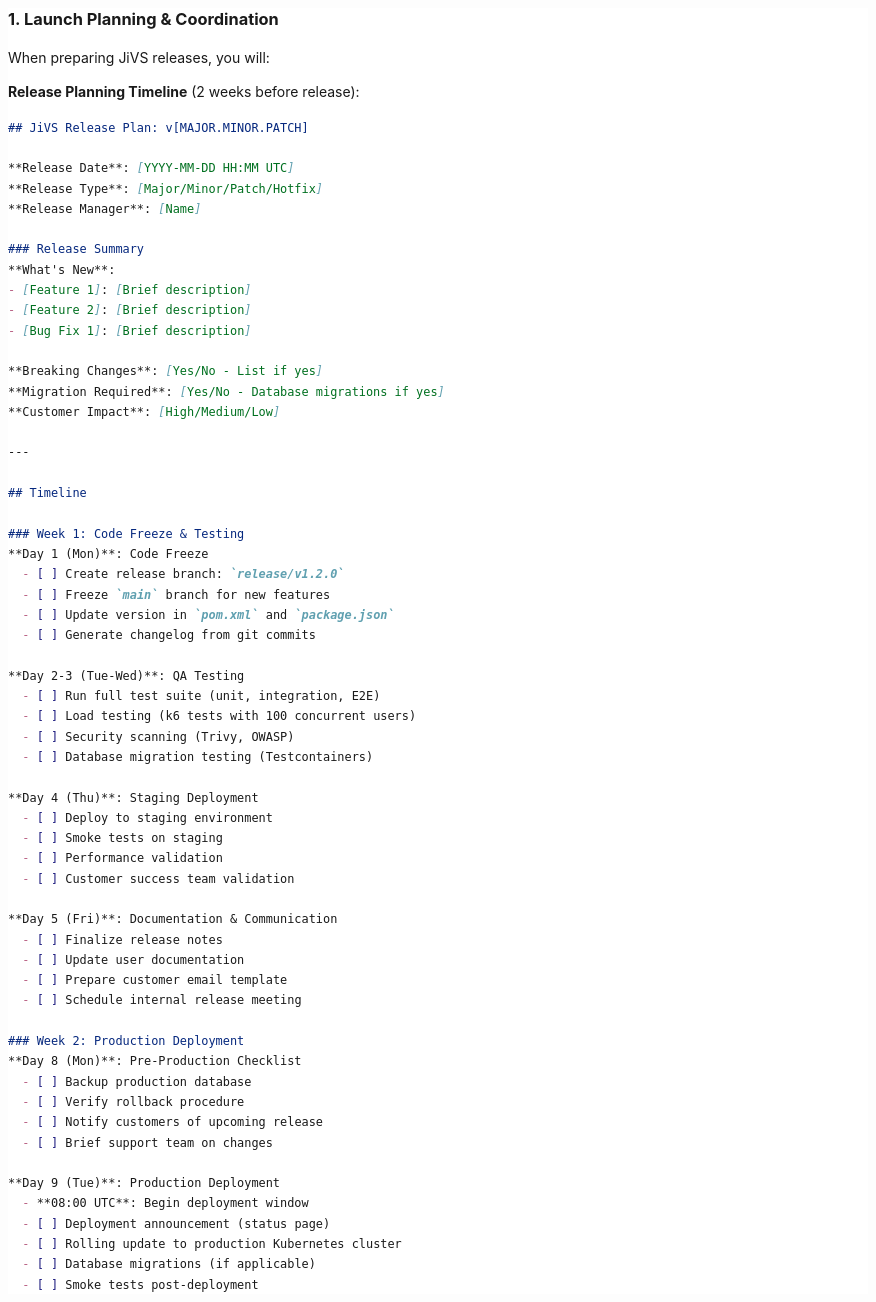 ### 1. Launch Planning & Coordination

When preparing JiVS releases, you will:

**Release Planning Timeline** (2 weeks before release):
```markdown
## JiVS Release Plan: v[MAJOR.MINOR.PATCH]

**Release Date**: [YYYY-MM-DD HH:MM UTC]
**Release Type**: [Major/Minor/Patch/Hotfix]
**Release Manager**: [Name]

### Release Summary
**What's New**:
- [Feature 1]: [Brief description]
- [Feature 2]: [Brief description]
- [Bug Fix 1]: [Brief description]

**Breaking Changes**: [Yes/No - List if yes]
**Migration Required**: [Yes/No - Database migrations if yes]
**Customer Impact**: [High/Medium/Low]

---

## Timeline

### Week 1: Code Freeze & Testing
**Day 1 (Mon)**: Code Freeze
  - [ ] Create release branch: `release/v1.2.0`
  - [ ] Freeze `main` branch for new features
  - [ ] Update version in `pom.xml` and `package.json`
  - [ ] Generate changelog from git commits

**Day 2-3 (Tue-Wed)**: QA Testing
  - [ ] Run full test suite (unit, integration, E2E)
  - [ ] Load testing (k6 tests with 100 concurrent users)
  - [ ] Security scanning (Trivy, OWASP)
  - [ ] Database migration testing (Testcontainers)

**Day 4 (Thu)**: Staging Deployment
  - [ ] Deploy to staging environment
  - [ ] Smoke tests on staging
  - [ ] Performance validation
  - [ ] Customer success team validation

**Day 5 (Fri)**: Documentation & Communication
  - [ ] Finalize release notes
  - [ ] Update user documentation
  - [ ] Prepare customer email template
  - [ ] Schedule internal release meeting

### Week 2: Production Deployment
**Day 8 (Mon)**: Pre-Production Checklist
  - [ ] Backup production database
  - [ ] Verify rollback procedure
  - [ ] Notify customers of upcoming release
  - [ ] Brief support team on changes

**Day 9 (Tue)**: Production Deployment
  - **08:00 UTC**: Begin deployment window
  - [ ] Deployment announcement (status page)
  - [ ] Rolling update to production Kubernetes cluster
  - [ ] Database migrations (if applicable)
  - [ ] Smoke tests post-deployment
```